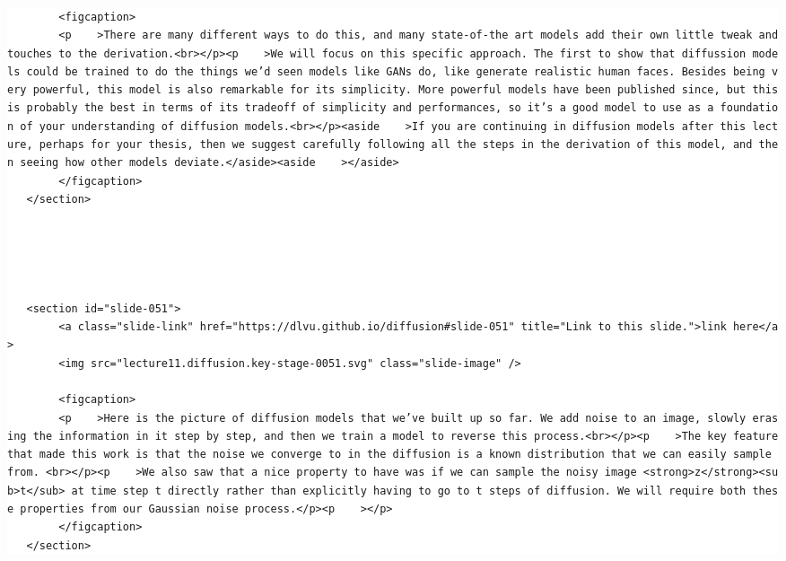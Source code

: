             <figcaption>
            <p    >There are many different ways to do this, and many state-of-the art models add their own little tweak and touches to the derivation.<br></p><p    >We will focus on this specific approach. The first to show that diffussion models could be trained to do the things we’d seen models like GANs do, like generate realistic human faces. Besides being very powerful, this model is also remarkable for its simplicity. More powerful models have been published since, but this is probably the best in terms of its tradeoff of simplicity and performances, so it’s a good model to use as a foundation of your understanding of diffusion models.<br></p><aside    >If you are continuing in diffusion models after this lecture, perhaps for your thesis, then we suggest carefully following all the steps in the derivation of this model, and then seeing how other models deviate.</aside><aside    ></aside>
            </figcaption>
       </section>





       <section id="slide-051">
            <a class="slide-link" href="https://dlvu.github.io/diffusion#slide-051" title="Link to this slide.">link here</a>
            <img src="lecture11.diffusion.key-stage-0051.svg" class="slide-image" />

            <figcaption>
            <p    >Here is the picture of diffusion models that we’ve built up so far. We add noise to an image, slowly erasing the information in it step by step, and then we train a model to reverse this process.<br></p><p    >The key feature that made this work is that the noise we converge to in the diffusion is a known distribution that we can easily sample from. <br></p><p    >We also saw that a nice property to have was if we can sample the noisy image <strong>z</strong><sub>t</sub> at time step t directly rather than explicitly having to go to t steps of diffusion. We will require both these properties from our Gaussian noise process.</p><p    ></p>
            </figcaption>
       </section>
